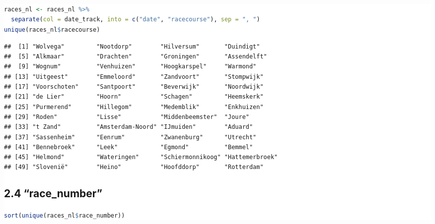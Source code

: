 ``` r
races_nl <- races_nl %>% 
  separate(col = date_track, into = c("date", "racecourse"), sep = ", ")
unique(races_nl$racecourse)
```

    ##  [1] "Wolvega"         "Nootdorp"        "Hilversum"       "Duindigt"       
    ##  [5] "Alkmaar"         "Drachten"        "Groningen"       "Assendelft"     
    ##  [9] "Wognum"          "Venhuizen"       "Hoogkarspel"     "Warmond"        
    ## [13] "Uitgeest"        "Emmeloord"       "Zandvoort"       "Stompwijk"      
    ## [17] "Voorschoten"     "Santpoort"       "Beverwijk"       "Noordwijk"      
    ## [21] "de Lier"         "Hoorn"           "Schagen"         "Heemskerk"      
    ## [25] "Purmerend"       "Hillegom"        "Medemblik"       "Enkhuizen"      
    ## [29] "Roden"           "Lisse"           "Middenbeemster"  "Joure"          
    ## [33] "t Zand"          "Amsterdam-Noord" "IJmuiden"        "Aduard"         
    ## [37] "Sassenheim"      "Eenrum"          "Zwanenburg"      "Utrecht"        
    ## [41] "Bennebroek"      "Leek"            "Egmond"          "Bemmel"         
    ## [45] "Helmond"         "Wateringen"      "Schiermonnikoog" "Hattemerbroek"  
    ## [49] "Slovenië"        "Heino"           "Hoofddorp"       "Rotterdam"

## 2.4 “race_number”

``` r
sort(unique(races_nl$race_number))
```
